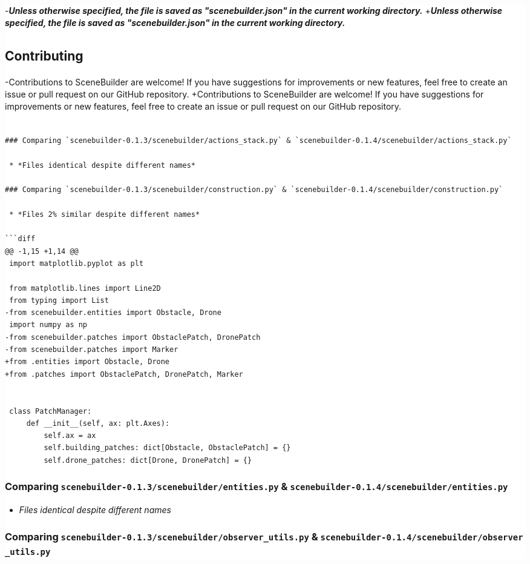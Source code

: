-***Unless otherwise specified, the file is saved as "scenebuilder.json" in the current working directory.***
+**_Unless otherwise specified, the file is saved as "scenebuilder.json" in the current working directory._**
 
 ## Contributing
 
-Contributions to SceneBuilder are welcome! If you have suggestions for improvements or new features, feel free to create an issue or pull request on our GitHub repository.
+Contributions to SceneBuilder are welcome! If you have suggestions for improvements or new features, feel free to create an issue or pull request on our GitHub repository.
```

### Comparing `scenebuilder-0.1.3/scenebuilder/actions_stack.py` & `scenebuilder-0.1.4/scenebuilder/actions_stack.py`

 * *Files identical despite different names*

### Comparing `scenebuilder-0.1.3/scenebuilder/construction.py` & `scenebuilder-0.1.4/scenebuilder/construction.py`

 * *Files 2% similar despite different names*

```diff
@@ -1,15 +1,14 @@
 import matplotlib.pyplot as plt
 
 from matplotlib.lines import Line2D
 from typing import List
-from scenebuilder.entities import Obstacle, Drone
 import numpy as np
-from scenebuilder.patches import ObstaclePatch, DronePatch
-from scenebuilder.patches import Marker
+from .entities import Obstacle, Drone
+from .patches import ObstaclePatch, DronePatch, Marker
 
 
 class PatchManager:
     def __init__(self, ax: plt.Axes):
         self.ax = ax
         self.building_patches: dict[Obstacle, ObstaclePatch] = {}
         self.drone_patches: dict[Drone, DronePatch] = {}
```

### Comparing `scenebuilder-0.1.3/scenebuilder/entities.py` & `scenebuilder-0.1.4/scenebuilder/entities.py`

 * *Files identical despite different names*

### Comparing `scenebuilder-0.1.3/scenebuilder/observer_utils.py` & `scenebuilder-0.1.4/scenebuilder/observer_utils.py`
